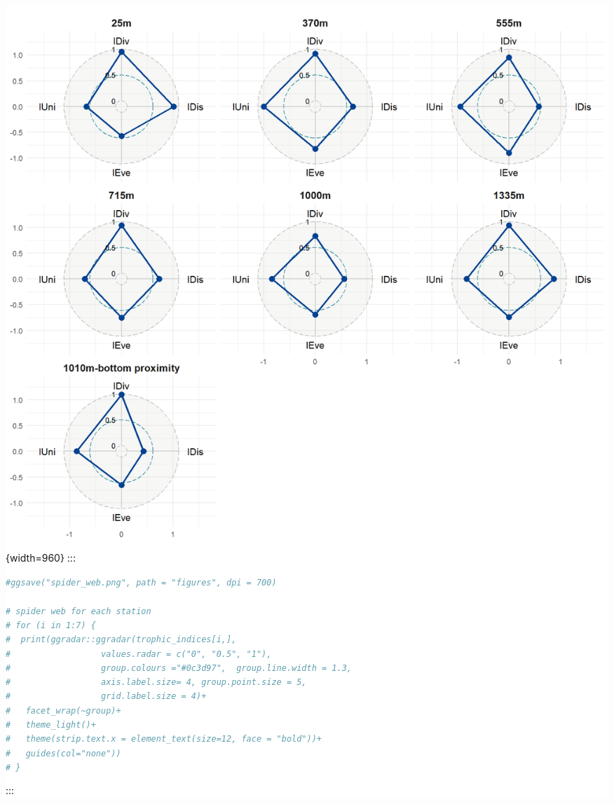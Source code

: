 ![](index_files/figure-html/trophic_indices_df-1.png){width=960}
:::

```{.r .cell-code  code-fold="true"}
#ggsave("spider_web.png", path = "figures", dpi = 700)

# spider web for each station 
# for (i in 1:7) {
#  print(ggradar::ggradar(trophic_indices[i,],
#                  values.radar = c("0", "0.5", "1"),
#                  group.colours ="#0c3d97",  group.line.width = 1.3,
#                  axis.label.size= 4, group.point.size = 5,
#                  grid.label.size = 4)+
#   facet_wrap(~group)+
#   theme_light()+
#   theme(strip.text.x = element_text(size=12, face = "bold"))+
#   guides(col="none"))
# }
```
:::
